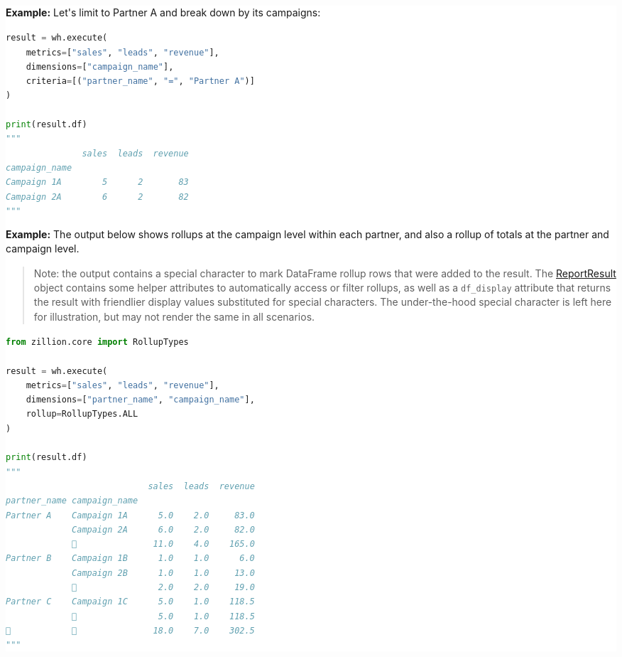 **Example:** Let's limit to Partner A and break down by its campaigns:

```python
result = wh.execute(
    metrics=["sales", "leads", "revenue"],
    dimensions=["campaign_name"],
    criteria=[("partner_name", "=", "Partner A")]
)

print(result.df)
"""
               sales  leads  revenue
campaign_name
Campaign 1A        5      2       83
Campaign 2A        6      2       82
"""
```

**Example:** The output below shows rollups at the campaign level within each
partner, and also a rollup of totals at the partner and campaign level.

> Note: the output contains a special character to mark DataFrame rollup rows
that were added to the result. The
[ReportResult](https://zillion.readthedocs.io/en/latest/zillion.report.html#zillion.report.ReportResult)
object contains some helper attributes to automatically access or filter
rollups, as well as a `df_display` attribute that returns the result with
friendlier display values substituted for special characters. The
under-the-hood special character is left here for illustration, but may not
render the same in all scenarios.

```python
from zillion.core import RollupTypes

result = wh.execute(
    metrics=["sales", "leads", "revenue"],
    dimensions=["partner_name", "campaign_name"],
    rollup=RollupTypes.ALL
)

print(result.df)
"""
                            sales  leads  revenue
partner_name campaign_name
Partner A    Campaign 1A      5.0    2.0     83.0
             Campaign 2A      6.0    2.0     82.0
             􏿿               11.0    4.0    165.0
Partner B    Campaign 1B      1.0    1.0      6.0
             Campaign 2B      1.0    1.0     13.0
             􏿿                2.0    2.0     19.0
Partner C    Campaign 1C      5.0    1.0    118.5
             􏿿                5.0    1.0    118.5
􏿿            􏿿               18.0    7.0    302.5
"""
```
